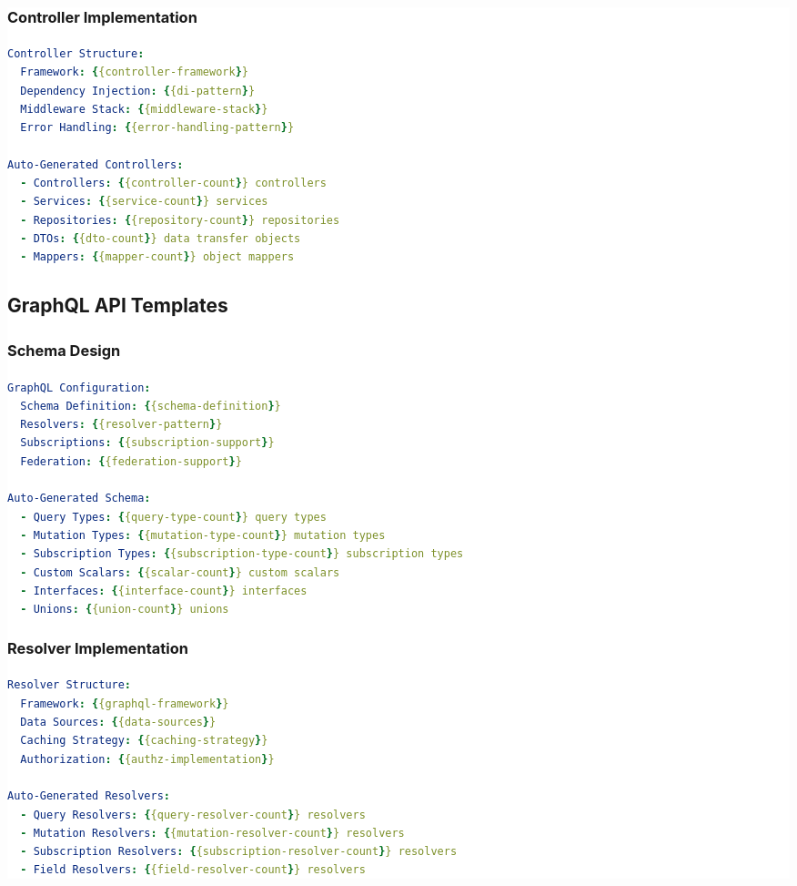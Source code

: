 ```yaml
```

### Controller Implementation
```yaml
Controller Structure:
  Framework: {{controller-framework}}
  Dependency Injection: {{di-pattern}}
  Middleware Stack: {{middleware-stack}}
  Error Handling: {{error-handling-pattern}}

Auto-Generated Controllers:
  - Controllers: {{controller-count}} controllers
  - Services: {{service-count}} services
  - Repositories: {{repository-count}} repositories
  - DTOs: {{dto-count}} data transfer objects
  - Mappers: {{mapper-count}} object mappers
```

## GraphQL API Templates
### Schema Design
```yaml
GraphQL Configuration:
  Schema Definition: {{schema-definition}}
  Resolvers: {{resolver-pattern}}
  Subscriptions: {{subscription-support}}
  Federation: {{federation-support}}

Auto-Generated Schema:
  - Query Types: {{query-type-count}} query types
  - Mutation Types: {{mutation-type-count}} mutation types
  - Subscription Types: {{subscription-type-count}} subscription types
  - Custom Scalars: {{scalar-count}} custom scalars
  - Interfaces: {{interface-count}} interfaces
  - Unions: {{union-count}} unions
```

### Resolver Implementation
```yaml
Resolver Structure:
  Framework: {{graphql-framework}}
  Data Sources: {{data-sources}}
  Caching Strategy: {{caching-strategy}}
  Authorization: {{authz-implementation}}

Auto-Generated Resolvers:
  - Query Resolvers: {{query-resolver-count}} resolvers
  - Mutation Resolvers: {{mutation-resolver-count}} resolvers
  - Subscription Resolvers: {{subscription-resolver-count}} resolvers
  - Field Resolvers: {{field-resolver-count}} resolvers
```
